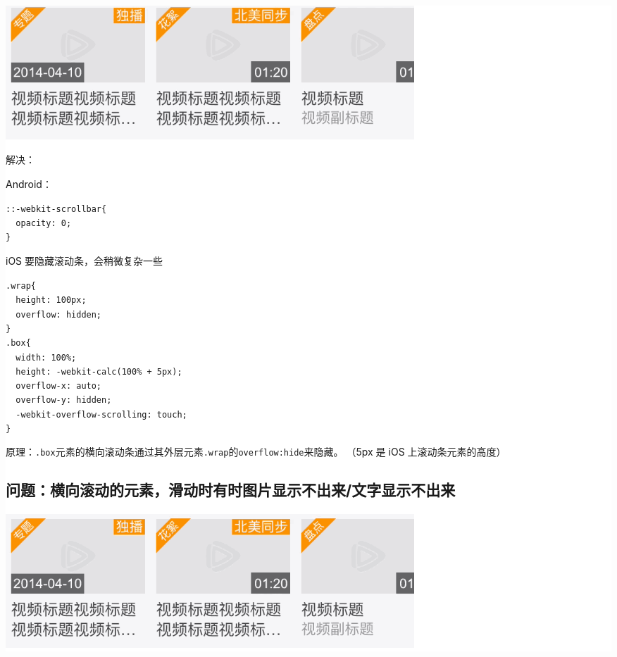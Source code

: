 ![隐藏滚动条](daily18/scroll-2.gif)

解决：

Android：

```
::-webkit-scrollbar{
  opacity: 0;
}
```

iOS 要隐藏滚动条，会稍微复杂一些

```
.wrap{
  height: 100px;
  overflow: hidden;
}
.box{
  width: 100%;
  height: -webkit-calc(100% + 5px);
  overflow-x: auto;
  overflow-y: hidden;
  -webkit-overflow-scrolling: touch;
}
```

原理：`.box`元素的横向滚动条通过其外层元素`.wrap`的`overflow:hide`来隐藏。 （5px 是 iOS 上滚动条元素的高度）

## 问题：横向滚动的元素，滑动时有时图片显示不出来/文字显示不出来

![滑动时元素不显示](daily18/scroll-3.gif)
